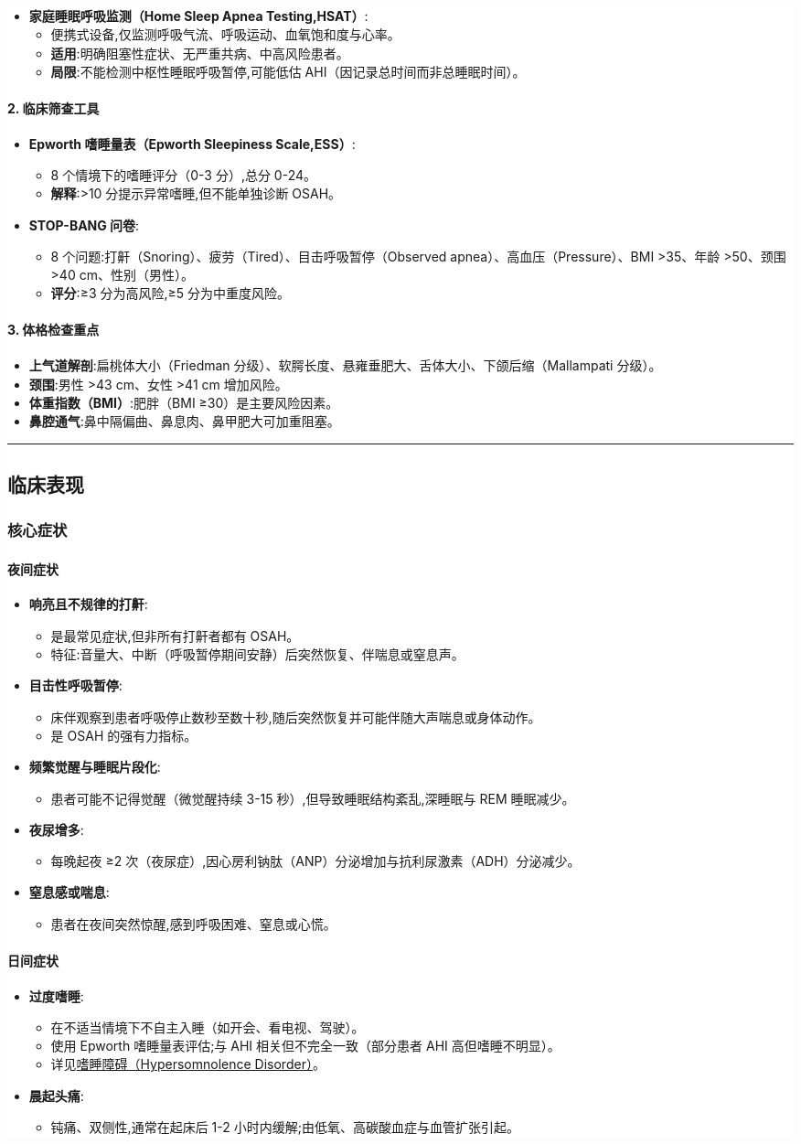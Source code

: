 - **家庭睡眠呼吸监测（Home Sleep Apnea Testing,HSAT）**:
    - 便携式设备,仅监测呼吸气流、呼吸运动、血氧饱和度与心率。
    - **适用**:明确阻塞性症状、无严重共病、中高风险患者。
    - **局限**:不能检测中枢性睡眠呼吸暂停,可能低估 AHI（因记录总时间而非总睡眠时间）。

#### 2. 临床筛查工具

- **Epworth 嗜睡量表（Epworth Sleepiness Scale,ESS）**:
    - 8 个情境下的嗜睡评分（0-3 分）,总分 0-24。
    - **解释**:>10 分提示异常嗜睡,但不能单独诊断 OSAH。

- **STOP-BANG 问卷**:
    - 8 个问题:打鼾（Snoring）、疲劳（Tired）、目击呼吸暂停（Observed apnea）、高血压（Pressure）、BMI >35、年龄 >50、颈围 >40 cm、性别（男性）。
    - **评分**:≥3 分为高风险,≥5 分为中重度风险。

#### 3. 体格检查重点

- **上气道解剖**:扁桃体大小（Friedman 分级）、软腭长度、悬雍垂肥大、舌体大小、下颌后缩（Mallampati 分级）。
- **颈围**:男性 >43 cm、女性 >41 cm 增加风险。
- **体重指数（BMI）**:肥胖（BMI ≥30）是主要风险因素。
- **鼻腔通气**:鼻中隔偏曲、鼻息肉、鼻甲肥大可加重阻塞。

---

## 临床表现

### 核心症状

#### 夜间症状

- **响亮且不规律的打鼾**:
    - 是最常见症状,但非所有打鼾者都有 OSAH。
    - 特征:音量大、中断（呼吸暂停期间安静）后突然恢复、伴喘息或窒息声。

- **目击性呼吸暂停**:
    - 床伴观察到患者呼吸停止数秒至数十秒,随后突然恢复并可能伴随大声喘息或身体动作。
    - 是 OSAH 的强有力指标。

- **频繁觉醒与睡眠片段化**:
    - 患者可能不记得觉醒（微觉醒持续 3-15 秒）,但导致睡眠结构紊乱,深睡眠与 REM 睡眠减少。

- **夜尿增多**:
    - 每晚起夜 ≥2 次（夜尿症）,因心房利钠肽（ANP）分泌增加与抗利尿激素（ADH）分泌减少。

- **窒息感或喘息**:
    - 患者在夜间突然惊醒,感到呼吸困难、窒息或心慌。

#### 日间症状

- **过度嗜睡**:
    - 在不适当情境下不自主入睡（如开会、看电视、驾驶）。
    - 使用 Epworth 嗜睡量表评估;与 AHI 相关但不完全一致（部分患者 AHI 高但嗜睡不明显）。
    - 详见[嗜睡障碍（Hypersomnolence Disorder）](Hypersomnolence-Disorder.md)。

- **晨起头痛**:
    - 钝痛、双侧性,通常在起床后 1-2 小时内缓解;由低氧、高碳酸血症与血管扩张引起。
